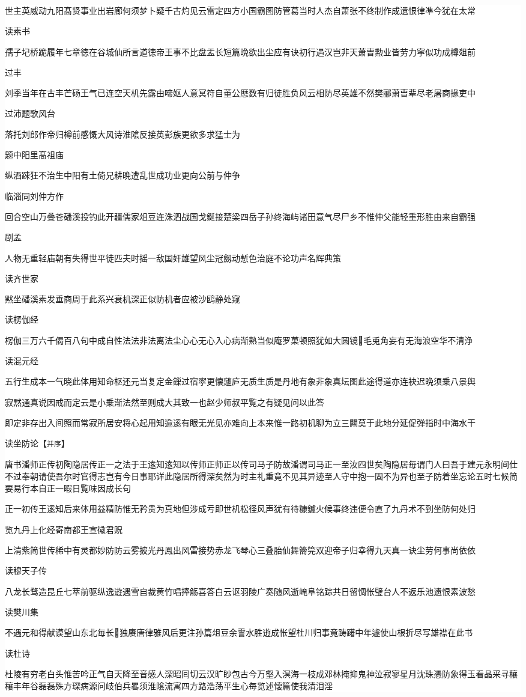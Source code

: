 世主英威动九阳髙贤事业出岩廊何须梦卜疑千古灼见云雷定四方小国霸图防管葛当时人杰自萧张不终制作成遗恨律凖今犹在太常  

读素书  

孺子圮桥跪履年七章徳在谷城仙所言道徳帝王事不比盘盂长短篇晩欲出尘应有诀初行遇汉岂非天萧曺勲业皆劳力寜似功成樽爼前  

过丰  

刘季当年在古丰芒砀王气已连空天机先露由啼妪人意冥符自董公厯数有归徒胜负风云相防尽英雄不然樊郦萧曺辈尽老屠商掾吏中  

过沛题歌风台  

落托刘郎作帝归樽前感慨大风诗淮隂反接英彭族更欲多求猛士为  

题中阳里髙祖庙  

纵酒踈狂不治生中阳有土倚兄耕晩遭乱世成功业更向公前与仲争  

临淄同刘仲方作  

回合空山万叠苍磻溪投钓此开疆儒家俎豆连洙泗战国戈鋋接楚梁四岳子孙终海屿诸田意气尽尸乡不惟仲父能轻重形胜由来自霸强  

剧孟  

人物无重轻庙朝有失得世平徒匹夫时摇一敌国奸雄望风尘冠劔动慙色治庭不论功声名辉典策  

读齐世家  

黙坐磻溪素发垂商周于此系兴衰机深正似防机者应被沙鸥静处窥  

读楞伽经  

楞伽三万六千偈百八句中成自性法法非法离法尘心心无心入心病渐熟当似庵罗菓顿照犹如大圆镜毛兎角妄有无海浪空华不清浄  

读混元经  

五行生成本一气晓此体用知命枢还元当复定金鏁过宿寜更懐蘧庐无质生质是丹地有象非象真坛图此途得道亦连袂迟晩须乗八景舆  

寂黙通真说因戒而定云是小乗渐法然至则成大其致一也赵少师叔平覧之有疑见问以此答  

即定非存出入间照而常寂所居安将心起用知逾逺有眼无光见亦难向上本来惟一路初机聊为立三闗莫于此地分延促弹指时中海水干  

读坐防论【`并序`】  

唐书潘师正传初陶隐居传正一之法于王逺知逺知以传师正师正以传司马子防故潘谓司马正一至汝四世矣陶隐居毎谓门人曰吾于建元永明间仕不过奉朝请使吾尔时官得志岂有今日事耶详此隐居所得深矣然为时主礼重竟不见其异迹至人守中抱一固不为异也至子防着坐忘论五时七候简要易行本自正一暇日覧味因成长句  

正一初传王逺知后来体用益精防惟无矜贵为真地但涉成亏即世机松径风声犹有待糠鑪火候事终违便令直了九丹术不到坐防何处归  

览九丹上化经寄南都王宣徽君贶  

上清紫简世传稀中有灵都妙防防云雾披光丹鳯出风雷接势赤龙飞琴心三叠胎仙舞籥筦双迎帝子归幸得九天真一诀尘劳何事尚依依  

读穆天子传  

八龙长骛造昆丘七萃前驱纵逸逰遇雪自裁黄竹唱捧觞喜答白云讴羽陵广奏随风逝崦阜铭踪共日留惆怅璧台人不返乐池遗恨素波愁  

读樊川集  

不遇元和得献谟望山东北毎长独赓唐律雅风后更注孙篇俎豆余霅水胜逰成怅望杜川归事竟踌躇中年遽使山根折尽写雄襟在此书  

读杜诗  

杜陵有穷老白头惟苦吟正气自天降至音感人深昭囘切云汉旷眇包古今万壑入溟海一枝成邓林掩抑鬼神泣寂寥星月沈珠慿防象得玉看晶采寻穰穰丰年谷磊磊殊方琛病源问岐伯兵畧须淮隂流寓四方路浩荡平生心毎览述懐篇使我清泪淫  

